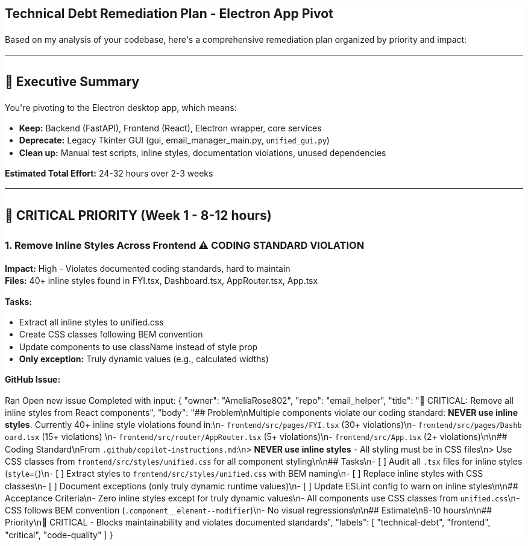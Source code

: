 ## Technical Debt Remediation Plan - Electron App Pivot

Based on my analysis of your codebase, here's a comprehensive remediation plan organized by priority and impact:

---

## 🎯 **Executive Summary**

You're pivoting to the Electron desktop app, which means:
- **Keep:** Backend (FastAPI), Frontend (React), Electron wrapper, core services
- **Deprecate:** Legacy Tkinter GUI (gui, email_manager_main.py, `unified_gui.py`)
- **Clean up:** Manual test scripts, inline styles, documentation violations, unused dependencies

**Estimated Total Effort:** 24-32 hours over 2-3 weeks

---

## 🔴 **CRITICAL PRIORITY** (Week 1 - 8-12 hours)

### 1. **Remove Inline Styles Across Frontend** ⚠️ CODING STANDARD VIOLATION
**Impact:** High - Violates documented coding standards, hard to maintain  
**Files:** 40+ inline styles found in FYI.tsx, Dashboard.tsx, AppRouter.tsx, App.tsx

**Tasks:**
- Extract all inline styles to unified.css
- Create CSS classes following BEM convention
- Update components to use className instead of style prop
- **Only exception:** Truly dynamic values (e.g., calculated widths)

**GitHub Issue:**  

Ran Open new issue 
Completed with input: {
  "owner": "AmeliaRose802",
  "repo": "email_helper",
  "title": "🔴 CRITICAL: Remove all inline styles from React components",
  "body": "## Problem\nMultiple components violate our coding standard: **NEVER use inline styles**. Currently 40+ inline style violations found in:\n- `frontend/src/pages/FYI.tsx` (30+ violations)\n- `frontend/src/pages/Dashboard.tsx` (15+ violations)  \n- `frontend/src/router/AppRouter.tsx` (5+ violations)\n- `frontend/src/App.tsx` (2+ violations)\n\n## Coding Standard\nFrom `.github/copilot-instructions.md`:\n> **NEVER use inline styles** - All styling must be in CSS files\n> Use CSS classes from `frontend/src/styles/unified.css` for all component styling\n\n## Tasks\n- [ ] Audit all `.tsx` files for inline styles (`style={`)\n- [ ] Extract styles to `frontend/src/styles/unified.css` with BEM naming\n- [ ] Replace inline styles with CSS classes\n- [ ] Document exceptions (only truly dynamic runtime values)\n- [ ] Update ESLint config to warn on inline styles\n\n## Acceptance Criteria\n- Zero inline styles except for truly dynamic values\n- All components use CSS classes from `unified.css`\n- CSS follows BEM convention (`.component__element--modifier`)\n- No visual regressions\n\n## Estimate\n8-10 hours\n\n## Priority\n🔴 CRITICAL - Blocks maintainability and violates documented standards",
  "labels": [
    "technical-debt",
    "frontend",
    "critical",
    "code-quality"
  ]
}
